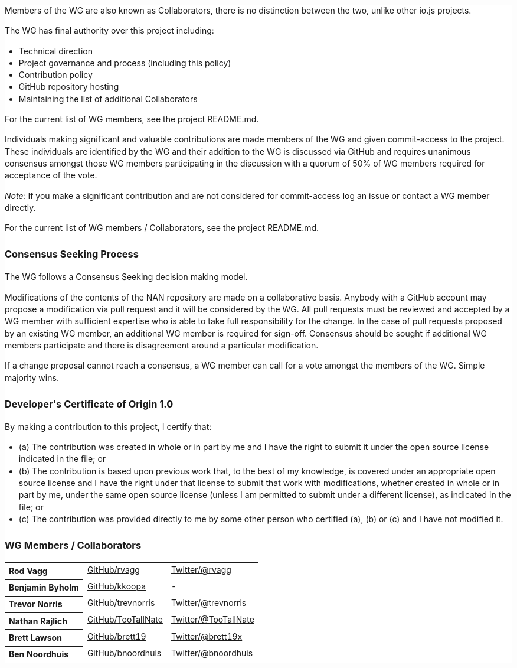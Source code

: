 Members of the WG are also known as Collaborators, there is no distinction between the two, unlike other io.js projects.

The WG has final authority over this project including:

* Technical direction
* Project governance and process (including this policy)
* Contribution policy
* GitHub repository hosting
* Maintaining the list of additional Collaborators

For the current list of WG members, see the project [README.md](./README.md#collaborators).

Individuals making significant and valuable contributions are made members of the WG and given commit-access to the project. These individuals are identified by the WG and their addition to the WG is discussed via GitHub and requires unanimous consensus amongst those WG members participating in the discussion with a quorum of 50% of WG members required for acceptance of the vote.

_Note:_ If you make a significant contribution and are not considered for commit-access log an issue or contact a WG member directly.

For the current list of WG members / Collaborators, see the project [README.md](./README.md#collaborators).

### Consensus Seeking Process

The WG follows a [Consensus Seeking](http://en.wikipedia.org/wiki/Consensus-seeking_decision-making) decision making model.

Modifications of the contents of the NAN repository are made on a collaborative basis. Anybody with a GitHub account may propose a modification via pull request and it will be considered by the WG. All pull requests must be reviewed and accepted by a WG member with sufficient expertise who is able to take full responsibility for the change. In the case of pull requests proposed by an existing WG member, an additional WG member is required for sign-off. Consensus should be sought if additional WG members participate and there is disagreement around a particular modification.

If a change proposal cannot reach a consensus, a WG member can call for a vote amongst the members of the WG. Simple majority wins.

### Developer's Certificate of Origin 1.0

By making a contribution to this project, I certify that:

* (a) The contribution was created in whole or in part by me and I have the right to submit it under the open source license indicated in the file; or
* (b) The contribution is based upon previous work that, to the best of my knowledge, is covered under an appropriate open source license and I have the right under that license to submit that work with modifications, whether created in whole or in part by me, under the same open source license (unless I am permitted to submit under a different license), as indicated in the file; or
* (c) The contribution was provided directly to me by some other person who certified (a), (b) or (c) and I have not modified it.

<a name="collaborators"></a>
### WG Members / Collaborators

<table><tbody>
<tr><th align="left">Rod Vagg</th><td><a href="https://github.com/rvagg">GitHub/rvagg</a></td><td><a href="http://twitter.com/rvagg">Twitter/@rvagg</a></td></tr>
<tr><th align="left">Benjamin Byholm</th><td><a href="https://github.com/kkoopa/">GitHub/kkoopa</a></td><td>-</td></tr>
<tr><th align="left">Trevor Norris</th><td><a href="https://github.com/trevnorris">GitHub/trevnorris</a></td><td><a href="http://twitter.com/trevnorris">Twitter/@trevnorris</a></td></tr>
<tr><th align="left">Nathan Rajlich</th><td><a href="https://github.com/TooTallNate">GitHub/TooTallNate</a></td><td><a href="http://twitter.com/TooTallNate">Twitter/@TooTallNate</a></td></tr>
<tr><th align="left">Brett Lawson</th><td><a href="https://github.com/brett19">GitHub/brett19</a></td><td><a href="http://twitter.com/brett19x">Twitter/@brett19x</a></td></tr>
<tr><th align="left">Ben Noordhuis</th><td><a href="https://github.com/bnoordhuis">GitHub/bnoordhuis</a></td><td><a href="http://twitter.com/bnoordhuis">Twitter/@bnoordhuis</a></td></tr>